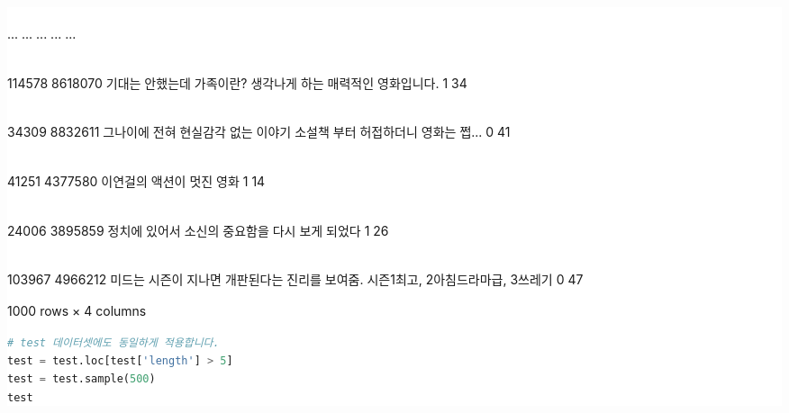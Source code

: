
​    
      ...
      ...
      ...
      ...
      ...


​    
      114578
      8618070
      기대는 안했는데 가족이란? 생각나게 하는 매력적인 영화입니다.
      1
      34


​    
      34309
      8832611
      그나이에 전혀 현실감각 없는 이야기 소설책 부터 허접하더니 영화는 쩝...
      0
      41


​    
      41251
      4377580
      이연걸의 액션이 멋진 영화
      1
      14


​    
      24006
      3895859
      정치에 있어서 소신의 중요함을 다시 보게 되었다
      1
      26


​    
      103967
      4966212
      미드는 시즌이 지나면 개판된다는 진리를 보여줌. 시즌1최고, 2아침드라마급, 3쓰레기
      0
      47

  


1000 rows × 4 columns​

</div>



```python
# test 데이터셋에도 동일하게 적용합니다.
test = test.loc[test['length'] > 5]
test = test.sample(500)
test
```


[^1]: http://ai.stanford.edu/~amaas/data/sentiment/